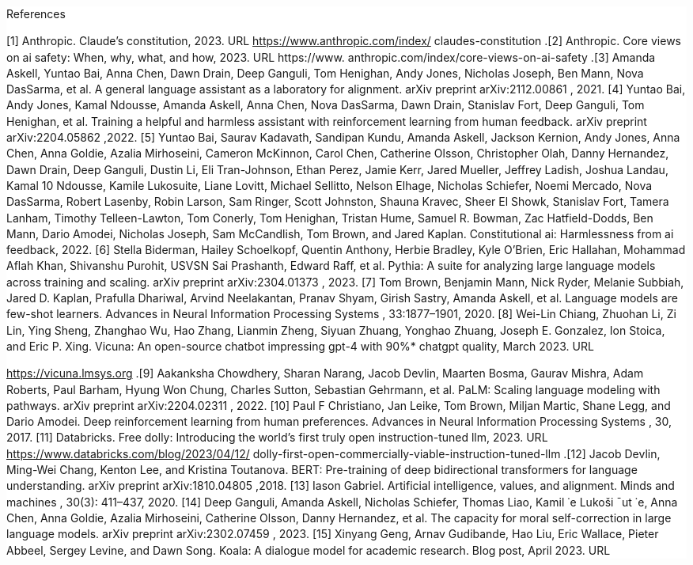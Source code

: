References 

[1] Anthropic. Claude’s constitution, 2023. URL https://www.anthropic.com/index/ claudes-constitution .[2] Anthropic. Core views on ai safety: When, why, what, and how, 2023. URL https://www. anthropic.com/index/core-views-on-ai-safety .[3] Amanda Askell, Yuntao Bai, Anna Chen, Dawn Drain, Deep Ganguli, Tom Henighan, Andy Jones, Nicholas Joseph, Ben Mann, Nova DasSarma, et al. A general language assistant as a laboratory for alignment. arXiv preprint arXiv:2112.00861 , 2021. [4] Yuntao Bai, Andy Jones, Kamal Ndousse, Amanda Askell, Anna Chen, Nova DasSarma, Dawn Drain, Stanislav Fort, Deep Ganguli, Tom Henighan, et al. Training a helpful and harmless assistant with reinforcement learning from human feedback. arXiv preprint arXiv:2204.05862 ,2022. [5] Yuntao Bai, Saurav Kadavath, Sandipan Kundu, Amanda Askell, Jackson Kernion, Andy Jones, Anna Chen, Anna Goldie, Azalia Mirhoseini, Cameron McKinnon, Carol Chen, Catherine Olsson, Christopher Olah, Danny Hernandez, Dawn Drain, Deep Ganguli, Dustin Li, Eli Tran-Johnson, Ethan Perez, Jamie Kerr, Jared Mueller, Jeffrey Ladish, Joshua Landau, Kamal 10 Ndousse, Kamile Lukosuite, Liane Lovitt, Michael Sellitto, Nelson Elhage, Nicholas Schiefer, Noemi Mercado, Nova DasSarma, Robert Lasenby, Robin Larson, Sam Ringer, Scott Johnston, Shauna Kravec, Sheer El Showk, Stanislav Fort, Tamera Lanham, Timothy Telleen-Lawton, Tom Conerly, Tom Henighan, Tristan Hume, Samuel R. Bowman, Zac Hatfield-Dodds, Ben Mann, Dario Amodei, Nicholas Joseph, Sam McCandlish, Tom Brown, and Jared Kaplan. Constitutional ai: Harmlessness from ai feedback, 2022. [6] Stella Biderman, Hailey Schoelkopf, Quentin Anthony, Herbie Bradley, Kyle O’Brien, Eric Hallahan, Mohammad Aflah Khan, Shivanshu Purohit, USVSN Sai Prashanth, Edward Raff, et al. Pythia: A suite for analyzing large language models across training and scaling. arXiv preprint arXiv:2304.01373 , 2023. [7] Tom Brown, Benjamin Mann, Nick Ryder, Melanie Subbiah, Jared D. Kaplan, Prafulla Dhariwal, Arvind Neelakantan, Pranav Shyam, Girish Sastry, Amanda Askell, et al. Language models are few-shot learners. Advances in Neural Information Processing Systems , 33:1877–1901, 2020. [8] Wei-Lin Chiang, Zhuohan Li, Zi Lin, Ying Sheng, Zhanghao Wu, Hao Zhang, Lianmin Zheng, Siyuan Zhuang, Yonghao Zhuang, Joseph E. Gonzalez, Ion Stoica, and Eric P. Xing. Vicuna: An open-source chatbot impressing gpt-4 with 90%* chatgpt quality, March 2023. URL 

https://vicuna.lmsys.org .[9] Aakanksha Chowdhery, Sharan Narang, Jacob Devlin, Maarten Bosma, Gaurav Mishra, Adam Roberts, Paul Barham, Hyung Won Chung, Charles Sutton, Sebastian Gehrmann, et al. PaLM: Scaling language modeling with pathways. arXiv preprint arXiv:2204.02311 , 2022. [10] Paul F Christiano, Jan Leike, Tom Brown, Miljan Martic, Shane Legg, and Dario Amodei. Deep reinforcement learning from human preferences. Advances in Neural Information Processing Systems , 30, 2017. [11] Databricks. Free dolly: Introducing the world’s first truly open instruction-tuned llm, 2023. URL https://www.databricks.com/blog/2023/04/12/ dolly-first-open-commercially-viable-instruction-tuned-llm .[12] Jacob Devlin, Ming-Wei Chang, Kenton Lee, and Kristina Toutanova. BERT: Pre-training of deep bidirectional transformers for language understanding. arXiv preprint arXiv:1810.04805 ,2018. [13] Iason Gabriel. Artificial intelligence, values, and alignment. Minds and machines , 30(3): 411–437, 2020. [14] Deep Ganguli, Amanda Askell, Nicholas Schiefer, Thomas Liao, Kamil ˙e Lukoši ¯ut ˙e, Anna Chen, Anna Goldie, Azalia Mirhoseini, Catherine Olsson, Danny Hernandez, et al. The capacity for moral self-correction in large language models. arXiv preprint arXiv:2302.07459 , 2023. [15] Xinyang Geng, Arnav Gudibande, Hao Liu, Eric Wallace, Pieter Abbeel, Sergey Levine, and Dawn Song. Koala: A dialogue model for academic research. Blog post, April 2023. URL 
